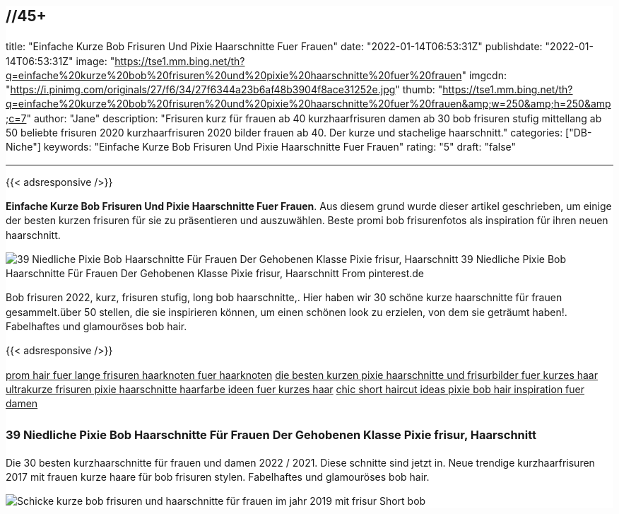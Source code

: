 //45+
---
title: "Einfache Kurze Bob Frisuren Und Pixie Haarschnitte Fuer Frauen"
date: "2022-01-14T06:53:31Z"
publishdate: "2022-01-14T06:53:31Z"
image: "https://tse1.mm.bing.net/th?q=einfache%20kurze%20bob%20frisuren%20und%20pixie%20haarschnitte%20fuer%20frauen"
imgcdn: "https://i.pinimg.com/originals/27/f6/34/27f6344a23b6af48b3904f8ace31252e.jpg"
thumb: "https://tse1.mm.bing.net/th?q=einfache%20kurze%20bob%20frisuren%20und%20pixie%20haarschnitte%20fuer%20frauen&amp;w=250&amp;h=250&amp;c=7"
author: "Jane"
description: "Frisuren kurz für frauen ab 40 kurzhaarfrisuren damen ab 30 bob frisuren stufig mittellang ab 50 beliebte frisuren 2020 kurzhaarfrisuren 2020 bilder frauen ab 40. Der kurze und stachelige haarschnitt."
categories: ["DB-Niche"]
keywords: "Einfache Kurze Bob Frisuren Und Pixie Haarschnitte Fuer Frauen"
rating: "5"
draft: "false"

---


{{< adsresponsive />}}

**Einfache Kurze Bob Frisuren Und Pixie Haarschnitte Fuer Frauen**. Aus diesem grund wurde dieser artikel geschrieben, um einige der besten kurzen frisuren für sie zu präsentieren und auszuwählen. Beste promi bob frisurenfotos als inspiration für ihren neuen haarschnitt.


![39 Niedliche Pixie Bob Haarschnitte Für Frauen Der Gehobenen Klasse Pixie frisur, Haarschnitt](https://tse1.mm.bing.net/th?q=einfache%20kurze%20bob%20frisuren%20und%20pixie%20haarschnitte%20fuer%20frauen "39 Niedliche Pixie Bob Haarschnitte Für Frauen Der Gehobenen Klasse Pixie frisur, Haarschnitt")
39 Niedliche Pixie Bob Haarschnitte Für Frauen Der Gehobenen Klasse Pixie frisur, Haarschnitt From pinterest.de

Bob frisuren 2022, kurz, frisuren stufig, long bob haarschnitte,. Hier haben wir 30 schöne kurze haarschnitte für frauen gesammelt.über 50 stellen, die sie inspirieren können, um einen schönen look zu erzielen, von dem sie geträumt haben!. Fabelhaftes und glamouröses bob hair.

{{< adsresponsive />}}

[prom hair fuer lange frisuren haarknoten fuer haarknoten](/prom-hair-fuer-lange-frisuren-haarknoten-fuer-haarknoten/) [die besten kurzen pixie haarschnitte und frisurbilder fuer kurzes haar](/die-besten-kurzen-pixie-haarschnitte-und-frisurbilder-fuer-kurzes-haar/) [ultrakurze frisuren pixie haarschnitte haarfarbe ideen fuer kurzes haar](/ultrakurze-frisuren-pixie-haarschnitte-haarfarbe-ideen-fuer-kurzes-haar/) [chic short haircut ideas pixie bob hair inspiration fuer damen](/chic-short-haircut-ideas-pixie-bob-hair-inspiration-fuer-damen/) 

### 39 Niedliche Pixie Bob Haarschnitte Für Frauen Der Gehobenen Klasse Pixie frisur, Haarschnitt
Die 30 besten kurzhaarschnitte für frauen und damen 2022 / 2021. Diese schnitte sind jetzt in. Neue trendige kurzhaarfrisuren 2017 mit frauen kurze haare für bob frisuren stylen. Fabelhaftes und glamouröses bob hair.


![Schicke kurze bob frisuren und haarschnitte für frauen im jahr 2019 mit frisur Short bob](https://i.pinimg.com/originals/42/42/6b/42426b3ce781d228f333ad44bf602f58.jpg "Schicke kurze bob frisuren und haarschnitte für frauen im jahr 2019 mit frisur Short bob")
